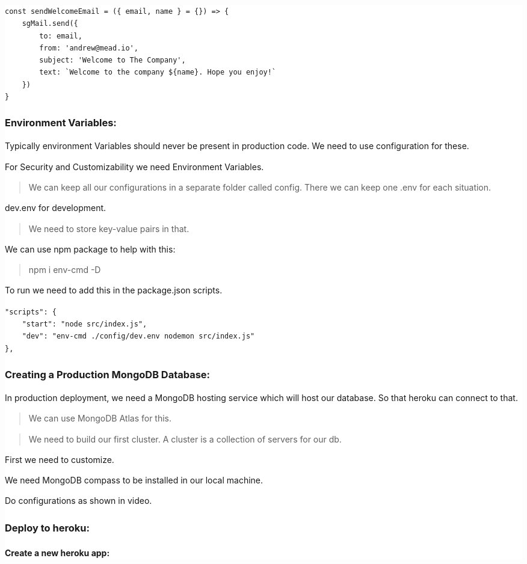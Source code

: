 ```
const sendWelcomeEmail = ({ email, name } = {}) => {
    sgMail.send({
        to: email,
        from: 'andrew@mead.io',
        subject: 'Welcome to The Company',
        text: `Welcome to the company ${name}. Hope you enjoy!`
    })
}
```

### Environment Variables:

Typically environment Variables should never be present in production code.
We need to use configuration for these.

For Security and Customizability we need Environment Variables.

>We can keep all our configurations in a separate folder called config.
There we can keep one .env for each situation.

dev.env for development.

>We need to store key-value pairs in that.

We can use npm package to help with this:

>npm i env-cmd -D

To run we need to add this in the package.json scripts.

```
"scripts": {
    "start": "node src/index.js",
    "dev": "env-cmd ./config/dev.env nodemon src/index.js"
},
```

### Creating a Production MongoDB Database:

In production deployment, we need a MongoDB hosting service which will host our database.
So that heroku can connect to that.

>We can use MongoDB Atlas for this.

>We need to build our first cluster.
A cluster is a collection of servers for our db.

First we need to customize.

We need MongoDB compass to be installed in our local machine.

Do configurations as shown in video.

### Deploy to heroku:

#### Create a new heroku app:
